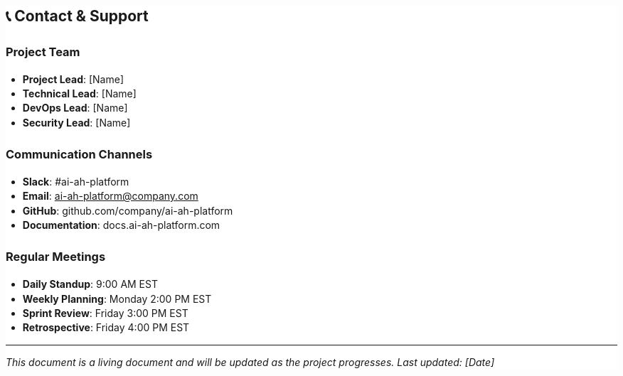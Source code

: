 ## 📞 Contact & Support

### Project Team
- **Project Lead**: [Name]
- **Technical Lead**: [Name]
- **DevOps Lead**: [Name]
- **Security Lead**: [Name]

### Communication Channels
- **Slack**: #ai-ah-platform
- **Email**: ai-ah-platform@company.com
- **GitHub**: github.com/company/ai-ah-platform
- **Documentation**: docs.ai-ah-platform.com

### Regular Meetings
- **Daily Standup**: 9:00 AM EST
- **Weekly Planning**: Monday 2:00 PM EST
- **Sprint Review**: Friday 3:00 PM EST
- **Retrospective**: Friday 4:00 PM EST

---

*This document is a living document and will be updated as the project progresses. Last updated: [Date]*
